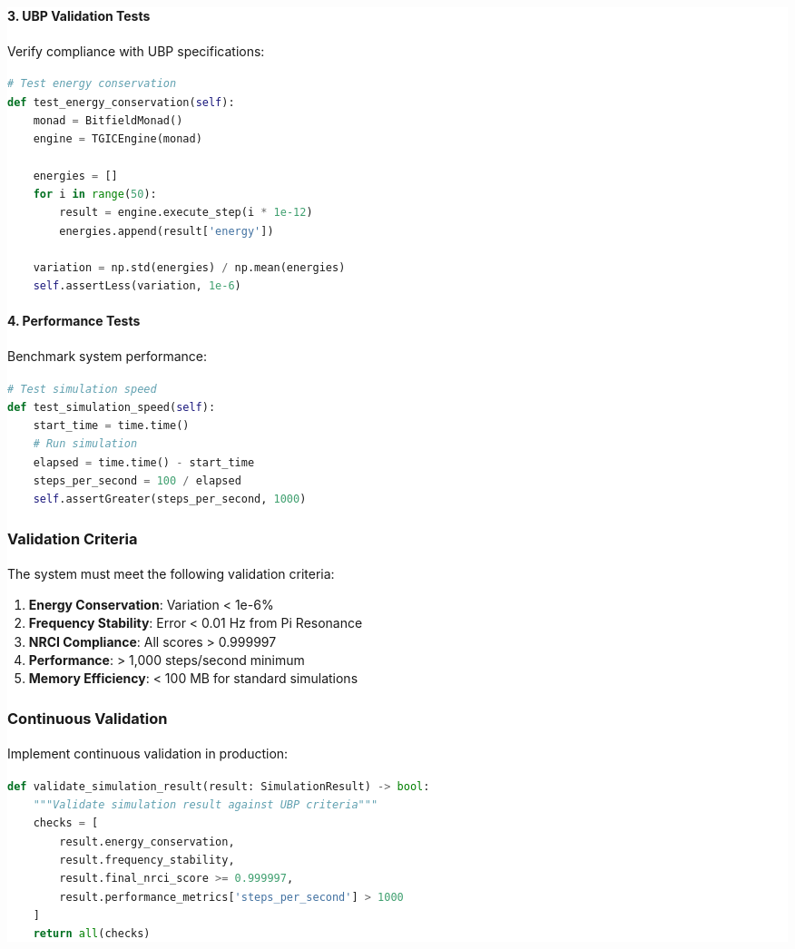#### 3. UBP Validation Tests

Verify compliance with UBP specifications:

```python
# Test energy conservation
def test_energy_conservation(self):
    monad = BitfieldMonad()
    engine = TGICEngine(monad)
    
    energies = []
    for i in range(50):
        result = engine.execute_step(i * 1e-12)
        energies.append(result['energy'])
    
    variation = np.std(energies) / np.mean(energies)
    self.assertLess(variation, 1e-6)
```

#### 4. Performance Tests

Benchmark system performance:

```python
# Test simulation speed
def test_simulation_speed(self):
    start_time = time.time()
    # Run simulation
    elapsed = time.time() - start_time
    steps_per_second = 100 / elapsed
    self.assertGreater(steps_per_second, 1000)
```

### Validation Criteria

The system must meet the following validation criteria:

1. **Energy Conservation**: Variation < 1e-6%
2. **Frequency Stability**: Error < 0.01 Hz from Pi Resonance
3. **NRCI Compliance**: All scores > 0.999997
4. **Performance**: > 1,000 steps/second minimum
5. **Memory Efficiency**: < 100 MB for standard simulations

### Continuous Validation

Implement continuous validation in production:

```python
def validate_simulation_result(result: SimulationResult) -> bool:
    """Validate simulation result against UBP criteria"""
    checks = [
        result.energy_conservation,
        result.frequency_stability,
        result.final_nrci_score >= 0.999997,
        result.performance_metrics['steps_per_second'] > 1000
    ]
    return all(checks)
```
